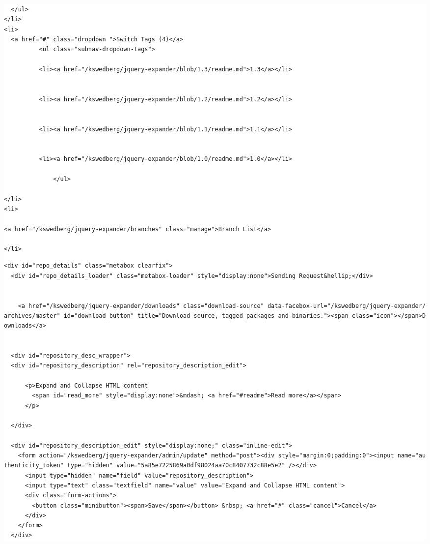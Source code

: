         
      </ul>
    </li>
    <li>
      <a href="#" class="dropdown ">Switch Tags (4)</a>
              <ul class="subnav-dropdown-tags">
                      
              <li><a href="/kswedberg/jquery-expander/blob/1.3/readme.md">1.3</a></li>
            
                      
              <li><a href="/kswedberg/jquery-expander/blob/1.2/readme.md">1.2</a></li>
            
                      
              <li><a href="/kswedberg/jquery-expander/blob/1.1/readme.md">1.1</a></li>
            
                      
              <li><a href="/kswedberg/jquery-expander/blob/1.0/readme.md">1.0</a></li>
            
                  </ul>
      
    </li>
    <li>
    
    <a href="/kswedberg/jquery-expander/branches" class="manage">Branch List</a>
    
    </li>
  </ul>
</div>

  
  
  
  
  
  



        
    <div id="repo_details" class="metabox clearfix">
      <div id="repo_details_loader" class="metabox-loader" style="display:none">Sending Request&hellip;</div>

      
        <a href="/kswedberg/jquery-expander/downloads" class="download-source" data-facebox-url="/kswedberg/jquery-expander/archives/master" id="download_button" title="Download source, tagged packages and binaries."><span class="icon"></span>Downloads</a>
      

      <div id="repository_desc_wrapper">
      <div id="repository_description" rel="repository_description_edit">
        
          <p>Expand and Collapse HTML content
            <span id="read_more" style="display:none">&mdash; <a href="#readme">Read more</a></span>
          </p>
        
      </div>

      <div id="repository_description_edit" style="display:none;" class="inline-edit">
        <form action="/kswedberg/jquery-expander/admin/update" method="post"><div style="margin:0;padding:0"><input name="authenticity_token" type="hidden" value="5a85e7225869a0df98024aa70c8407732c88e5e2" /></div>
          <input type="hidden" name="field" value="repository_description">
          <input type="text" class="textfield" name="value" value="Expand and Collapse HTML content">
          <div class="form-actions">
            <button class="minibutton"><span>Save</span></button> &nbsp; <a href="#" class="cancel">Cancel</a>
          </div>
        </form>
      </div>
